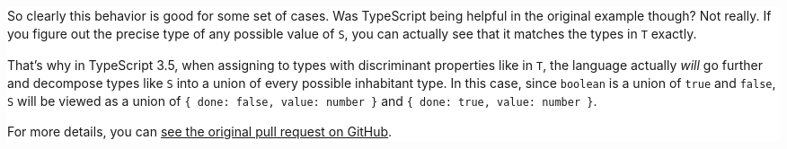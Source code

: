 So clearly this behavior is good for some set of cases. Was TypeScript being helpful in the original example though? Not really. If you figure out the precise type of any possible value of `S`, you can actually see that it matches the types in `T` exactly.

That’s why in TypeScript 3.5, when assigning to types with discriminant properties like in `T`, the language actually *will* go further and decompose types like `S` into a union of every possible inhabitant type. In this case, since `boolean` is a union of `true` and `false`, `S` will be viewed as a union of `{ done: false, value: number }` and `{ done: true, value: number }`.

For more details, you can [see the original pull request on GitHub](https://github.com/microsoft/TypeScript/pull/30779).
